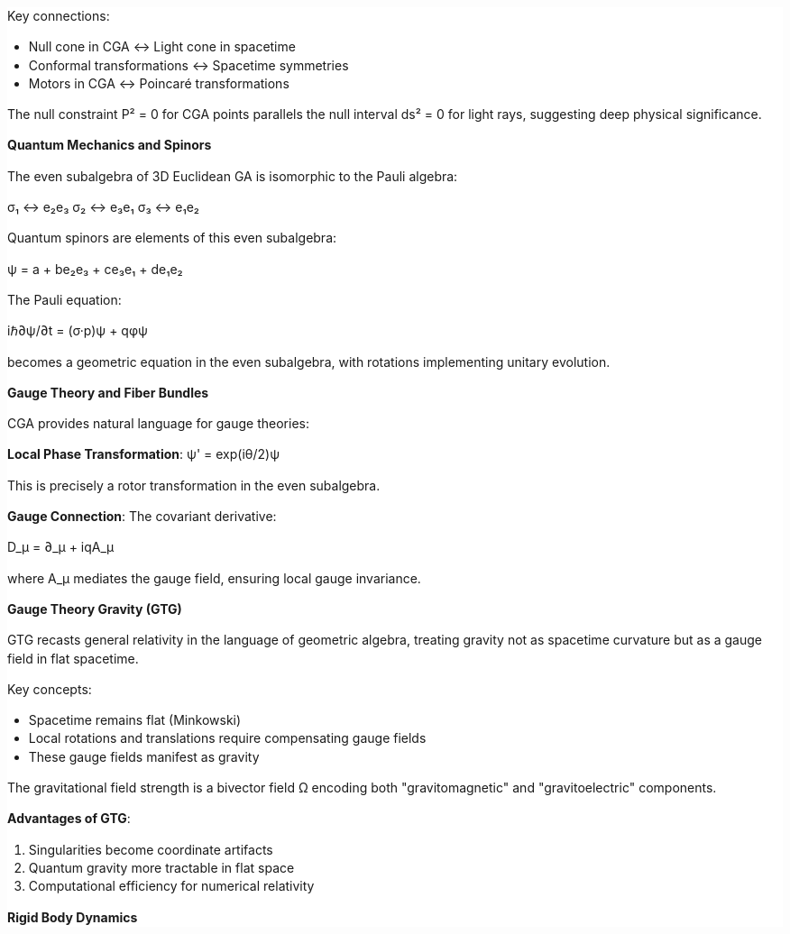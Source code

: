 Key connections:
- Null cone in CGA ↔ Light cone in spacetime
- Conformal transformations ↔ Spacetime symmetries
- Motors in CGA ↔ Poincaré transformations

The null constraint P² = 0 for CGA points parallels the null interval ds² = 0 for light rays, suggesting deep physical significance.

**Quantum Mechanics and Spinors**

The even subalgebra of 3D Euclidean GA is isomorphic to the Pauli algebra:

σ₁ ↔ e₂e₃
σ₂ ↔ e₃e₁
σ₃ ↔ e₁e₂

Quantum spinors are elements of this even subalgebra:

ψ = a + be₂e₃ + ce₃e₁ + de₁e₂

The Pauli equation:

iℏ∂ψ/∂t = (σ·p)ψ + qφψ

becomes a geometric equation in the even subalgebra, with rotations implementing unitary evolution.

**Gauge Theory and Fiber Bundles**

CGA provides natural language for gauge theories:

**Local Phase Transformation**:
ψ' = exp(iθ/2)ψ

This is precisely a rotor transformation in the even subalgebra.

**Gauge Connection**:
The covariant derivative:

D_μ = ∂_μ + iqA_μ

where A_μ mediates the gauge field, ensuring local gauge invariance.

**Gauge Theory Gravity (GTG)**

GTG recasts general relativity in the language of geometric algebra, treating gravity not as spacetime curvature but as a gauge field in flat spacetime.

Key concepts:
- Spacetime remains flat (Minkowski)
- Local rotations and translations require compensating gauge fields
- These gauge fields manifest as gravity

The gravitational field strength is a bivector field Ω encoding both "gravitomagnetic" and "gravitoelectric" components.

**Advantages of GTG**:
1. Singularities become coordinate artifacts
2. Quantum gravity more tractable in flat space
3. Computational efficiency for numerical relativity

**Rigid Body Dynamics**
